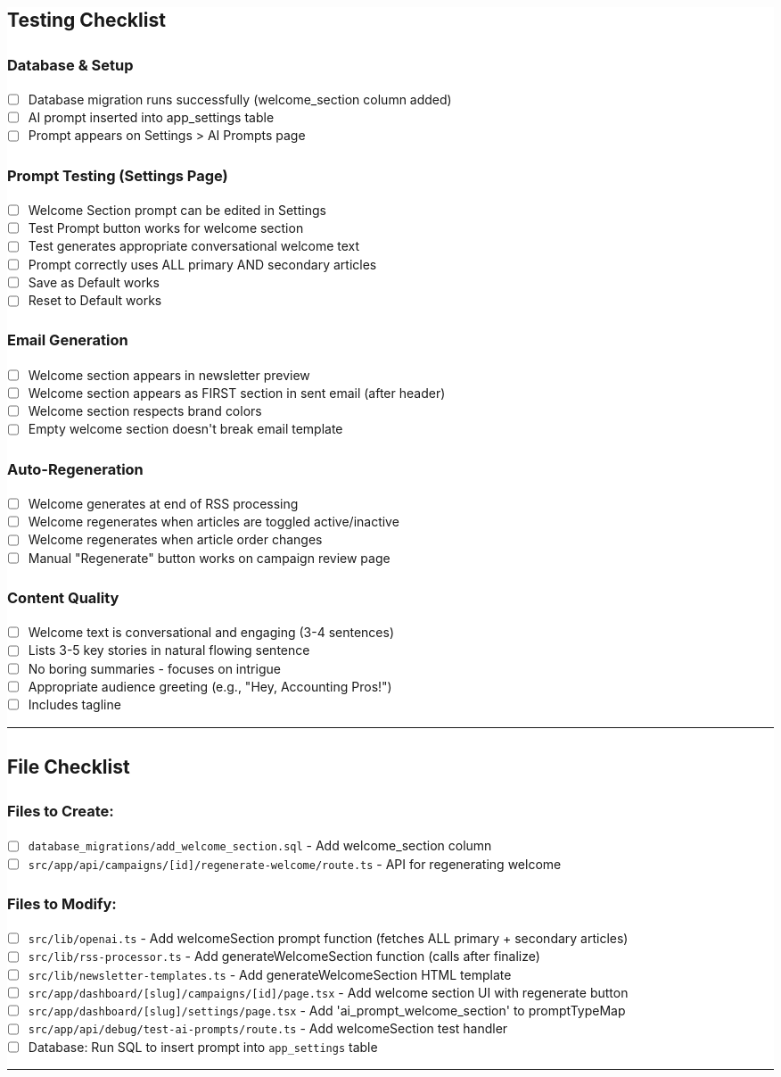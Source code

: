 
## Testing Checklist

### Database & Setup
- [ ] Database migration runs successfully (welcome_section column added)
- [ ] AI prompt inserted into app_settings table
- [ ] Prompt appears on Settings > AI Prompts page

### Prompt Testing (Settings Page)
- [ ] Welcome Section prompt can be edited in Settings
- [ ] Test Prompt button works for welcome section
- [ ] Test generates appropriate conversational welcome text
- [ ] Prompt correctly uses ALL primary AND secondary articles
- [ ] Save as Default works
- [ ] Reset to Default works

### Email Generation
- [ ] Welcome section appears in newsletter preview
- [ ] Welcome section appears as FIRST section in sent email (after header)
- [ ] Welcome section respects brand colors
- [ ] Empty welcome section doesn't break email template

### Auto-Regeneration
- [ ] Welcome generates at end of RSS processing
- [ ] Welcome regenerates when articles are toggled active/inactive
- [ ] Welcome regenerates when article order changes
- [ ] Manual "Regenerate" button works on campaign review page

### Content Quality
- [ ] Welcome text is conversational and engaging (3-4 sentences)
- [ ] Lists 3-5 key stories in natural flowing sentence
- [ ] No boring summaries - focuses on intrigue
- [ ] Appropriate audience greeting (e.g., "Hey, Accounting Pros!")
- [ ] Includes tagline

---

## File Checklist

### Files to Create:
- [ ] `database_migrations/add_welcome_section.sql` - Add welcome_section column
- [ ] `src/app/api/campaigns/[id]/regenerate-welcome/route.ts` - API for regenerating welcome

### Files to Modify:
- [ ] `src/lib/openai.ts` - Add welcomeSection prompt function (fetches ALL primary + secondary articles)
- [ ] `src/lib/rss-processor.ts` - Add generateWelcomeSection function (calls after finalize)
- [ ] `src/lib/newsletter-templates.ts` - Add generateWelcomeSection HTML template
- [ ] `src/app/dashboard/[slug]/campaigns/[id]/page.tsx` - Add welcome section UI with regenerate button
- [ ] `src/app/dashboard/[slug]/settings/page.tsx` - Add 'ai_prompt_welcome_section' to promptTypeMap
- [ ] `src/app/api/debug/test-ai-prompts/route.ts` - Add welcomeSection test handler
- [ ] Database: Run SQL to insert prompt into `app_settings` table

---